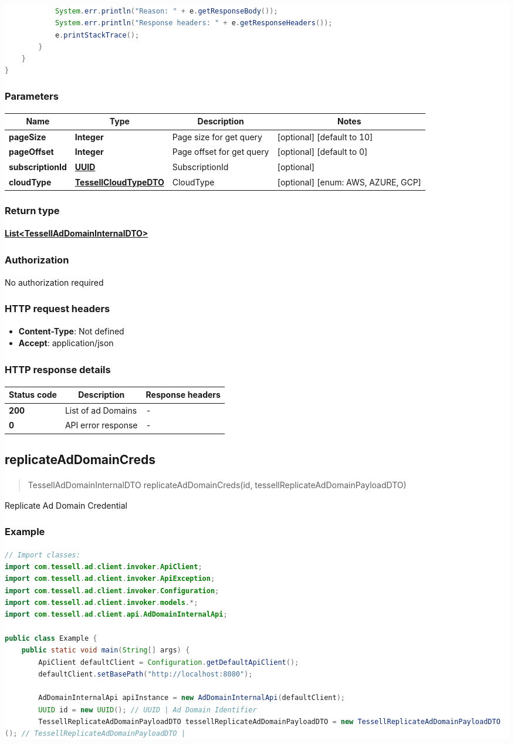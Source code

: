 ```java
            System.err.println("Reason: " + e.getResponseBody());
            System.err.println("Response headers: " + e.getResponseHeaders());
            e.printStackTrace();
        }
    }
}
```

### Parameters


Name | Type | Description  | Notes
------------- | ------------- | ------------- | -------------
 **pageSize** | **Integer**| Page size for get query | [optional] [default to 10]
 **pageOffset** | **Integer**| Page offset for get query | [optional] [default to 0]
 **subscriptionId** | [**UUID**](.md)| SubscriptionId | [optional]
 **cloudType** | [**TessellCloudTypeDTO**](.md)| CloudType | [optional] [enum: AWS, AZURE, GCP]

### Return type

[**List&lt;TessellAdDomainInternalDTO&gt;**](TessellAdDomainInternalDTO.md)

### Authorization

No authorization required

### HTTP request headers

- **Content-Type**: Not defined
- **Accept**: application/json


### HTTP response details
| Status code | Description | Response headers |
|-------------|-------------|------------------|
| **200** | List of ad Domains |  -  |
| **0** | API error response |  -  |


## replicateAdDomainCreds

> TessellAdDomainInternalDTO replicateAdDomainCreds(id, tessellReplicateAdDomainPayloadDTO)

Replicate Ad Domain Credential

### Example

```java
// Import classes:
import com.tessell.ad.client.invoker.ApiClient;
import com.tessell.ad.client.invoker.ApiException;
import com.tessell.ad.client.invoker.Configuration;
import com.tessell.ad.client.invoker.models.*;
import com.tessell.ad.client.api.AdDomainInternalApi;

public class Example {
    public static void main(String[] args) {
        ApiClient defaultClient = Configuration.getDefaultApiClient();
        defaultClient.setBasePath("http://localhost:8080");

        AdDomainInternalApi apiInstance = new AdDomainInternalApi(defaultClient);
        UUID id = new UUID(); // UUID | Ad Domain Identifier
        TessellReplicateAdDomainPayloadDTO tessellReplicateAdDomainPayloadDTO = new TessellReplicateAdDomainPayloadDTO(); // TessellReplicateAdDomainPayloadDTO | 
```